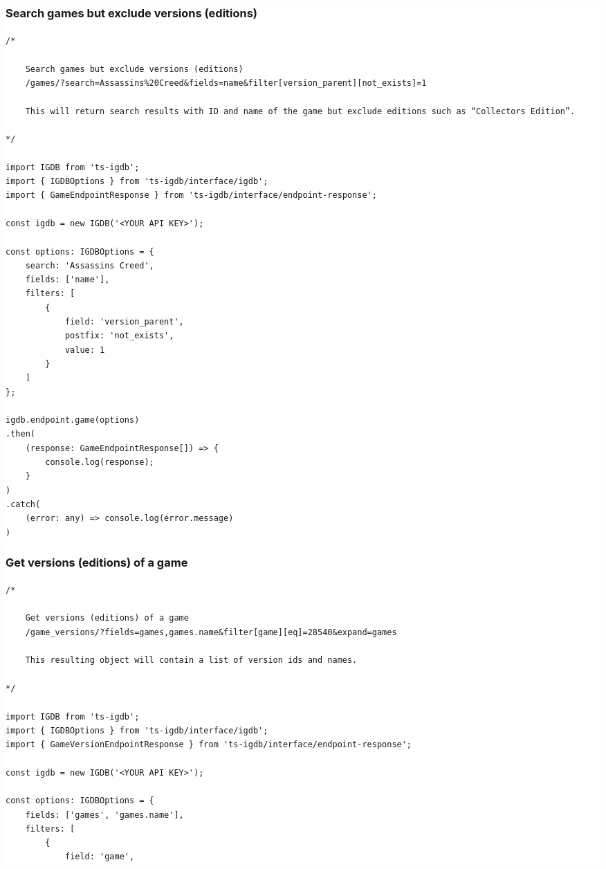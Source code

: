 ### Search games but exclude versions (editions)
```
/*

    Search games but exclude versions (editions)
    /games/?search=Assassins%20Creed&fields=name&filter[version_parent][not_exists]=1

    This will return search results with ID and name of the game but exclude editions such as “Collectors Edition”.

*/

import IGDB from 'ts-igdb';
import { IGDBOptions } from 'ts-igdb/interface/igdb';
import { GameEndpointResponse } from 'ts-igdb/interface/endpoint-response';

const igdb = new IGDB('<YOUR API KEY>');

const options: IGDBOptions = {
    search: 'Assassins Creed',
    fields: ['name'],
    filters: [
        {
            field: 'version_parent',
            postfix: 'not_exists',
            value: 1
        }
    ]
};

igdb.endpoint.game(options)
.then(
    (response: GameEndpointResponse[]) => {
        console.log(response);
    }
)
.catch(
    (error: any) => console.log(error.message)
)
```

### Get versions (editions) of a game 
```
/*

    Get versions (editions) of a game
    /game_versions/?fields=games,games.name&filter[game][eq]=28540&expand=games

    This resulting object will contain a list of version ids and names.

*/

import IGDB from 'ts-igdb';
import { IGDBOptions } from 'ts-igdb/interface/igdb';
import { GameVersionEndpointResponse } from 'ts-igdb/interface/endpoint-response';

const igdb = new IGDB('<YOUR API KEY>');

const options: IGDBOptions = {
    fields: ['games', 'games.name'],
    filters: [
        {
            field: 'game',
```